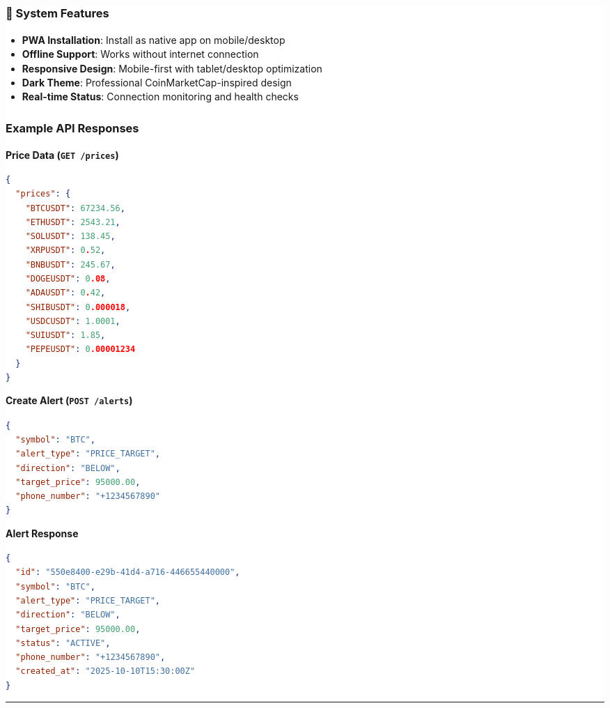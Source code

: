 ### 🔧 System Features
- **PWA Installation**: Install as native app on mobile/desktop
- **Offline Support**: Works without internet connection
- **Responsive Design**: Mobile-first with tablet/desktop optimization
- **Dark Theme**: Professional CoinMarketCap-inspired design
- **Real-time Status**: Connection monitoring and health checks

### Example API Responses

**Price Data (`GET /prices`)**
```json
{
  "prices": {
    "BTCUSDT": 67234.56,
    "ETHUSDT": 2543.21,
    "SOLUSDT": 138.45,
    "XRPUSDT": 0.52,
    "BNBUSDT": 245.67,
    "DOGEUSDT": 0.08,
    "ADAUSDT": 0.42,
    "SHIBUSDT": 0.000018,
    "USDCUSDT": 1.0001,
    "SUIUSDT": 1.85,
    "PEPEUSDT": 0.00001234
  }
}
```

**Create Alert (`POST /alerts`)**
```json
{
  "symbol": "BTC",
  "alert_type": "PRICE_TARGET",
  "direction": "BELOW",
  "target_price": 95000.00,
  "phone_number": "+1234567890"
}
```

**Alert Response**
```json
{
  "id": "550e8400-e29b-41d4-a716-446655440000",
  "symbol": "BTC",
  "alert_type": "PRICE_TARGET",
  "direction": "BELOW",
  "target_price": 95000.00,
  "status": "ACTIVE",
  "phone_number": "+1234567890",
  "created_at": "2025-10-10T15:30:00Z"
}
```

---